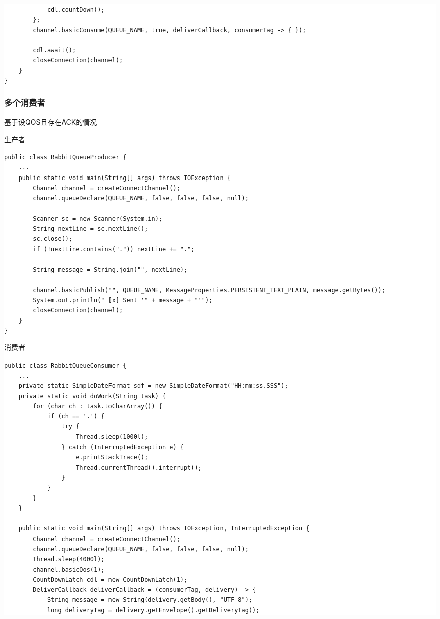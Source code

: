 ```
            cdl.countDown();
        };
        channel.basicConsume(QUEUE_NAME, true, deliverCallback, consumerTag -> { });
        
        cdl.await();
        closeConnection(channel);
    }
}
```

### 多个消费者

基于设QOS且存在ACK的情况

生产者

```
public class RabbitQueueProducer {
	...
	public static void main(String[] args) throws IOException {
		Channel channel = createConnectChannel();
		channel.queueDeclare(QUEUE_NAME, false, false, false, null);
		
		Scanner sc = new Scanner(System.in);
		String nextLine = sc.nextLine();
		sc.close();
		if (!nextLine.contains(".")) nextLine += ".";

		String message = String.join("", nextLine);
		
		channel.basicPublish("", QUEUE_NAME, MessageProperties.PERSISTENT_TEXT_PLAIN, message.getBytes());
		System.out.println(" [x] Sent '" + message + "'");
		closeConnection(channel);
	}
}
```

消费者

```
public class RabbitQueueConsumer {
	...
	private static SimpleDateFormat sdf = new SimpleDateFormat("HH:mm:ss.SSS");
	private static void doWork(String task) {
		for (char ch : task.toCharArray()) {
			if (ch == '.') {
				try {
					Thread.sleep(1000l);
				} catch (InterruptedException e) {
					e.printStackTrace();
					Thread.currentThread().interrupt();
				}
			} 
		}
	}
	
	public static void main(String[] args) throws IOException, InterruptedException {
		Channel channel = createConnectChannel();
		channel.queueDeclare(QUEUE_NAME, false, false, false, null);
		Thread.sleep(4000l);
		channel.basicQos(1);
		CountDownLatch cdl = new CountDownLatch(1);
		DeliverCallback deliverCallback = (consumerTag, delivery) -> {
            String message = new String(delivery.getBody(), "UTF-8");
            long deliveryTag = delivery.getEnvelope().getDeliveryTag();
```